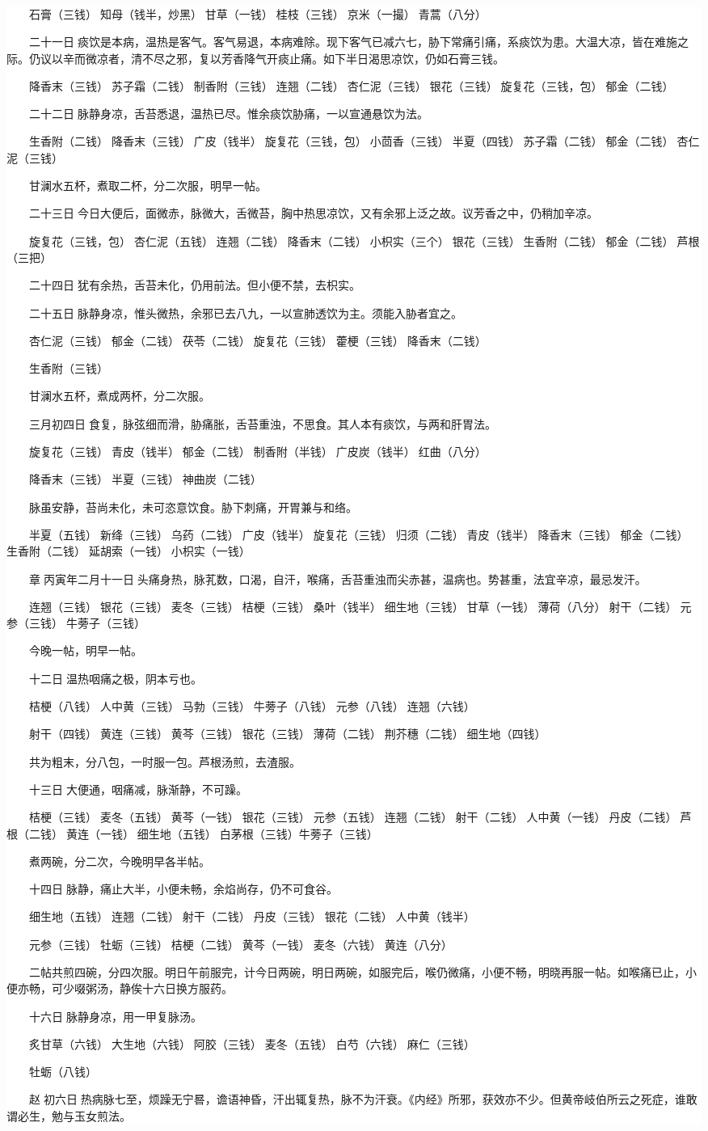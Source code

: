 　　石膏（三钱） 知母（钱半，炒黑） 甘草（一钱） 桂枝（三钱） 京米（一撮） 青蒿（八分）

　　二十一日 痰饮是本病，温热是客气。客气易退，本病难除。现下客气已减六七，胁下常痛引痛，系痰饮为患。大温大凉，皆在难施之际。仍议以辛而微凉者，清不尽之邪，复以芳香降气开痰止痛。如下半日渴思凉饮，仍如石膏三钱。

　　降香末（三钱） 苏子霜（二钱） 制香附（三钱） 连翘（二钱） 杏仁泥（三钱） 银花（三钱） 旋复花（三钱，包） 郁金（二钱）

　　二十二日 脉静身凉，舌苔悉退，温热已尽。惟余痰饮胁痛，一以宣通悬饮为法。

　　生香附（二钱） 降香末（三钱） 广皮（钱半） 旋复花（三钱，包） 小茴香（三钱） 半夏（四钱） 苏子霜（二钱） 郁金（二钱） 杏仁泥（三钱）

　　甘澜水五杯，煮取二杯，分二次服，明早一帖。

　　二十三日 今日大便后，面微赤，脉微大，舌微苔，胸中热思凉饮，又有余邪上泛之故。议芳香之中，仍稍加辛凉。

　　旋复花（三钱，包） 杏仁泥（五钱） 连翘（二钱） 降香末（二钱） 小枳实（三个） 银花（三钱） 生香附（二钱） 郁金（二钱） 芦根（三把）

　　二十四日 犹有余热，舌苔未化，仍用前法。但小便不禁，去枳实。

　　二十五日 脉静身凉，惟头微热，余邪已去八九，一以宣肺透饮为主。须能入胁者宜之。

　　杏仁泥（三钱） 郁金（二钱） 茯苓（二钱） 旋复花（三钱） 藿梗（三钱） 降香末（二钱）

　　生香附（三钱）

　　甘澜水五杯，煮成两杯，分二次服。

　　三月初四日 食复，脉弦细而滑，胁痛胀，舌苔重浊，不思食。其人本有痰饮，与两和肝胃法。

　　旋复花（三钱） 青皮（钱半） 郁金（二钱） 制香附（半钱） 广皮炭（钱半） 红曲（八分）

　　降香末（三钱） 半夏（三钱） 神曲炭（二钱）

　　脉虽安静，苔尚未化，未可恣意饮食。胁下刺痛，开胃兼与和络。

　　半夏（五钱） 新绛（三钱） 乌药（二钱） 广皮（钱半） 旋复花（三钱） 归须（二钱） 青皮（钱半） 降香末（三钱） 郁金（二钱） 生香附（二钱） 延胡索（一钱） 小枳实（一钱）

　　章 丙寅年二月十一日 头痛身热，脉芤数，口渴，自汗，喉痛，舌苔重浊而尖赤甚，温病也。势甚重，法宜辛凉，最忌发汗。

　　连翘（三钱） 银花（三钱） 麦冬（三钱） 桔梗（三钱） 桑叶（钱半） 细生地（三钱） 甘草（一钱） 薄荷（八分） 射干（二钱） 元参（三钱） 牛蒡子（三钱）

　　今晚一帖，明早一帖。

　　十二日 温热咽痛之极，阴本亏也。

　　桔梗（八钱） 人中黄（三钱） 马勃（三钱） 牛蒡子（八钱） 元参（八钱） 连翘（六钱）

　　射干（四钱） 黄连（三钱） 黄芩（三钱） 银花（三钱） 薄荷（二钱） 荆芥穗（二钱） 细生地（四钱）

　　共为粗末，分八包，一时服一包。芦根汤煎，去渣服。

　　十三日 大便通，咽痛减，脉渐静，不可躁。

　　桔梗（三钱） 麦冬（五钱） 黄芩（一钱） 银花（三钱） 元参（五钱） 连翘（二钱） 射干（二钱） 人中黄（一钱） 丹皮（二钱） 芦根（二钱） 黄连（一钱） 细生地（五钱） 白茅根（三钱）牛蒡子（三钱）

　　煮两碗，分二次，今晚明早各半帖。

　　十四日 脉静，痛止大半，小便未畅，余焰尚存，仍不可食谷。

　　细生地（五钱） 连翘（二钱） 射干（二钱） 丹皮（三钱） 银花（二钱） 人中黄（钱半）

　　元参（三钱） 牡蛎（三钱） 桔梗（二钱） 黄芩（一钱） 麦冬（六钱） 黄连（八分）

　　二帖共煎四碗，分四次服。明日午前服完，计今日两碗，明日两碗，如服完后，喉仍微痛，小便不畅，明晓再服一帖。如喉痛已止，小便亦畅，可少啜粥汤，静俟十六日换方服药。

　　十六日 脉静身凉，用一甲复脉汤。

　　炙甘草（六钱） 大生地（六钱） 阿胶（三钱） 麦冬（五钱） 白芍（六钱） 麻仁（三钱）

　　牡蛎（八钱）

　　赵 初六日 热病脉七至，烦躁无宁晷，谵语神昏，汗出辄复热，脉不为汗衰。《内经》所邪，获效亦不少。但黄帝岐伯所云之死症，谁敢谓必生，勉与玉女煎法。

